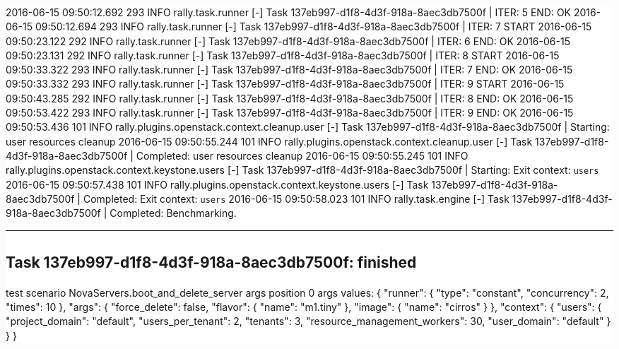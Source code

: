2016-06-15 09:50:12.692 293 INFO rally.task.runner [-] Task 137eb997-d1f8-4d3f-918a-8aec3db7500f | ITER: 5 END: OK
2016-06-15 09:50:12.694 293 INFO rally.task.runner [-] Task 137eb997-d1f8-4d3f-918a-8aec3db7500f | ITER: 7 START
2016-06-15 09:50:23.122 292 INFO rally.task.runner [-] Task 137eb997-d1f8-4d3f-918a-8aec3db7500f | ITER: 6 END: OK
2016-06-15 09:50:23.131 292 INFO rally.task.runner [-] Task 137eb997-d1f8-4d3f-918a-8aec3db7500f | ITER: 8 START
2016-06-15 09:50:33.322 293 INFO rally.task.runner [-] Task 137eb997-d1f8-4d3f-918a-8aec3db7500f | ITER: 7 END: OK
2016-06-15 09:50:33.332 293 INFO rally.task.runner [-] Task 137eb997-d1f8-4d3f-918a-8aec3db7500f | ITER: 9 START
2016-06-15 09:50:43.285 292 INFO rally.task.runner [-] Task 137eb997-d1f8-4d3f-918a-8aec3db7500f | ITER: 8 END: OK
2016-06-15 09:50:53.422 293 INFO rally.task.runner [-] Task 137eb997-d1f8-4d3f-918a-8aec3db7500f | ITER: 9 END: OK
2016-06-15 09:50:53.436 101 INFO rally.plugins.openstack.context.cleanup.user [-] Task 137eb997-d1f8-4d3f-918a-8aec3db7500f | Starting:  user resources cleanup
2016-06-15 09:50:55.244 101 INFO rally.plugins.openstack.context.cleanup.user [-] Task 137eb997-d1f8-4d3f-918a-8aec3db7500f | Completed: user resources cleanup
2016-06-15 09:50:55.245 101 INFO rally.plugins.openstack.context.keystone.users [-] Task 137eb997-d1f8-4d3f-918a-8aec3db7500f | Starting:  Exit context: `users`
2016-06-15 09:50:57.438 101 INFO rally.plugins.openstack.context.keystone.users [-] Task 137eb997-d1f8-4d3f-918a-8aec3db7500f | Completed: Exit context: `users`
2016-06-15 09:50:58.023 101 INFO rally.task.engine [-] Task 137eb997-d1f8-4d3f-918a-8aec3db7500f | Completed: Benchmarking.

--------------------------------------------------------------------------------
Task 137eb997-d1f8-4d3f-918a-8aec3db7500f: finished
--------------------------------------------------------------------------------

test scenario NovaServers.boot_and_delete_server
args position 0
args values:
{
  "runner": {
    "type": "constant",
    "concurrency": 2,
    "times": 10
  },
  "args": {
    "force_delete": false,
    "flavor": {
      "name": "m1.tiny"
    },
    "image": {
      "name": "cirros"
    }
  },
  "context": {
    "users": {
      "project_domain": "default",
      "users_per_tenant": 2,
      "tenants": 3,
      "resource_management_workers": 30,
      "user_domain": "default"
    }
  }
}
